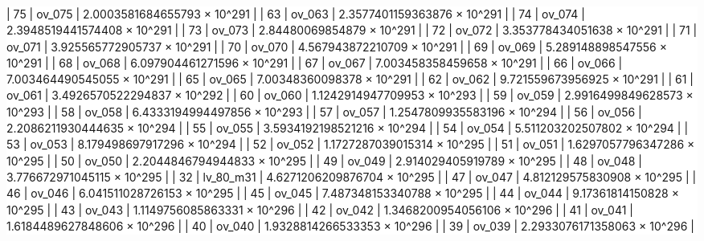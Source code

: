 | 75 | ov_075 | 2.0003581684655793 × 10^291 |
| 63 | ov_063 | 2.3577401159363876 × 10^291 |
| 74 | ov_074 | 2.3948519441574408 × 10^291 |
| 73 | ov_073 | 2.84480069854879 × 10^291 |
| 72 | ov_072 | 3.353778434051638 × 10^291 |
| 71 | ov_071 | 3.925565772905737 × 10^291 |
| 70 | ov_070 | 4.567943872210709 × 10^291 |
| 69 | ov_069 | 5.289148898547556 × 10^291 |
| 68 | ov_068 | 6.097904461271596 × 10^291 |
| 67 | ov_067 | 7.003458358459658 × 10^291 |
| 66 | ov_066 | 7.003464490545055 × 10^291 |
| 65 | ov_065 | 7.00348360098378 × 10^291 |
| 62 | ov_062 | 9.721559673956925 × 10^291 |
| 61 | ov_061 | 3.4926570522294837 × 10^292 |
| 60 | ov_060 | 1.1242914947709953 × 10^293 |
| 59 | ov_059 | 2.9916499849628573 × 10^293 |
| 58 | ov_058 | 6.4333194994497856 × 10^293 |
| 57 | ov_057 | 1.2547809935583196 × 10^294 |
| 56 | ov_056 | 2.2086211930444635 × 10^294 |
| 55 | ov_055 | 3.5934192198521216 × 10^294 |
| 54 | ov_054 | 5.511203202507802 × 10^294 |
| 53 | ov_053 | 8.179498697917296 × 10^294 |
| 52 | ov_052 | 1.1727287039015314 × 10^295 |
| 51 | ov_051 | 1.6297057796347286 × 10^295 |
| 50 | ov_050 | 2.2044846794944833 × 10^295 |
| 49 | ov_049 | 2.914029405919789 × 10^295 |
| 48 | ov_048 | 3.776672971045115 × 10^295 |
| 32 | lv_80_m31 | 4.6271206209876704 × 10^295 |
| 47 | ov_047 | 4.812129575830908 × 10^295 |
| 46 | ov_046 | 6.041511028726153 × 10^295 |
| 45 | ov_045 | 7.487348153340788 × 10^295 |
| 44 | ov_044 | 9.17361814150828 × 10^295 |
| 43 | ov_043 | 1.1149756085863331 × 10^296 |
| 42 | ov_042 | 1.3468200954056106 × 10^296 |
| 41 | ov_041 | 1.6184489627848606 × 10^296 |
| 40 | ov_040 | 1.9328814266533353 × 10^296 |
| 39 | ov_039 | 2.2933076171358063 × 10^296 |